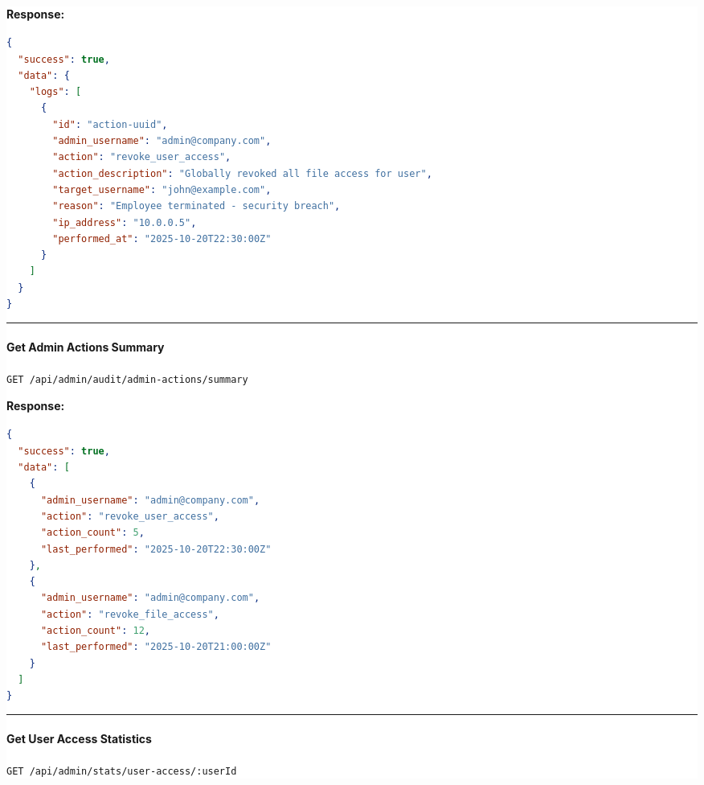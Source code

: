 **Response:**
```json
{
  "success": true,
  "data": {
    "logs": [
      {
        "id": "action-uuid",
        "admin_username": "admin@company.com",
        "action": "revoke_user_access",
        "action_description": "Globally revoked all file access for user",
        "target_username": "john@example.com",
        "reason": "Employee terminated - security breach",
        "ip_address": "10.0.0.5",
        "performed_at": "2025-10-20T22:30:00Z"
      }
    ]
  }
}
```

---

#### Get Admin Actions Summary
```http
GET /api/admin/audit/admin-actions/summary
```

**Response:**
```json
{
  "success": true,
  "data": [
    {
      "admin_username": "admin@company.com",
      "action": "revoke_user_access",
      "action_count": 5,
      "last_performed": "2025-10-20T22:30:00Z"
    },
    {
      "admin_username": "admin@company.com",
      "action": "revoke_file_access",
      "action_count": 12,
      "last_performed": "2025-10-20T21:00:00Z"
    }
  ]
}
```

---

#### Get User Access Statistics
```http
GET /api/admin/stats/user-access/:userId
```
